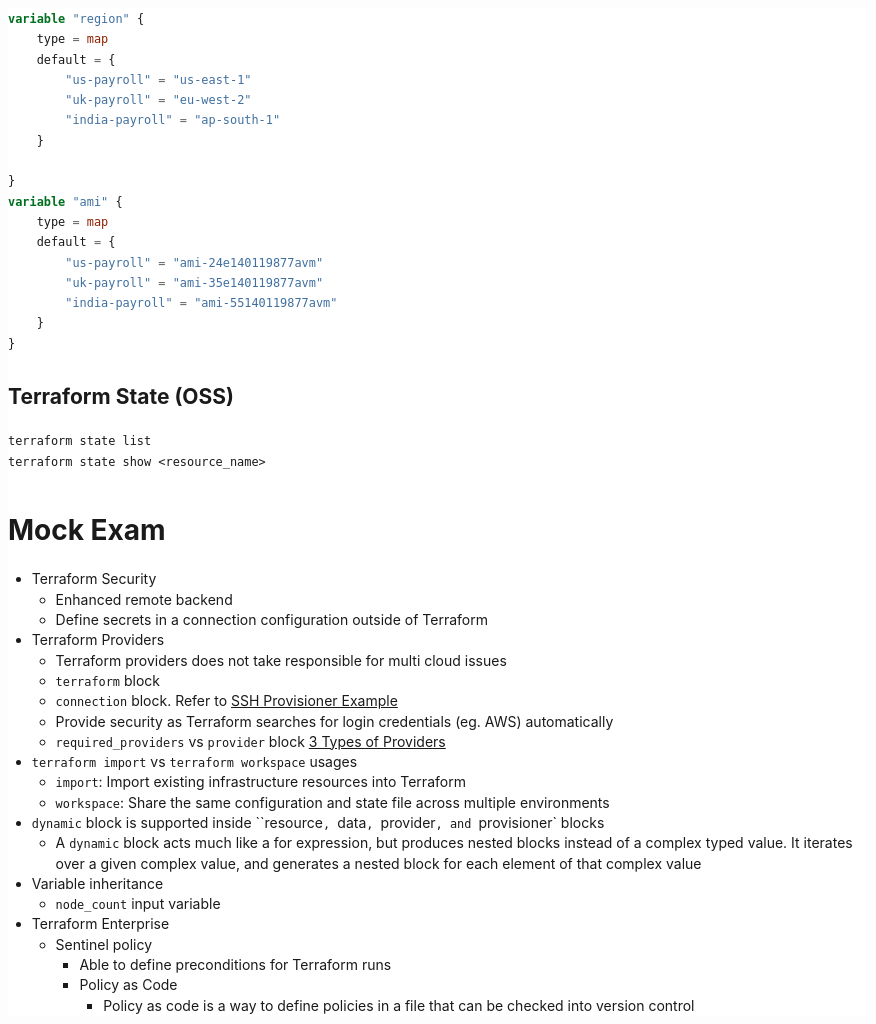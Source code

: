 ```variables.tf
variable "region" {
    type = map
    default = {
        "us-payroll" = "us-east-1"
        "uk-payroll" = "eu-west-2"
        "india-payroll" = "ap-south-1"
    }

}
variable "ami" {
    type = map
    default = {
        "us-payroll" = "ami-24e140119877avm"
        "uk-payroll" = "ami-35e140119877avm"
        "india-payroll" = "ami-55140119877avm"
    }
}
```

## Terraform State (OSS)

```
terraform state list
terraform state show <resource_name>
```

# Mock Exam

- Terraform Security
  - Enhanced remote backend
  - Define secrets in a connection configuration outside of Terraform
- Terraform Providers
  - Terraform providers does not take responsible for multi cloud issues
  - `terraform` block
  - `connection` block. Refer to [SSH Provisioner Example](#ssh-provisioner-example)
  - Provide security as Terraform searches for login credentials (eg. AWS) automatically
  - `required_providers` vs `provider` block [3 Types of Providers](#3-types-of-providers)
- `terraform import` vs `terraform workspace` usages
  - `import`: Import existing infrastructure resources into Terraform
  - `workspace`: Share the same configuration and state file across multiple environments
- `dynamic` block is supported inside ``resource`, `data`, `provider`, and `provisioner` blocks
  - A `dynamic` block acts much like a for expression, but produces nested blocks instead of a complex typed value. It iterates over a given complex value, and generates a nested block for each element of that complex value
- Variable inheritance
  - `node_count` input variable
- Terraform Enterprise
  - Sentinel policy
    - Able to define preconditions for Terraform runs
    - Policy as Code
      - Policy as code is a way to define policies in a file that can be checked into version control
